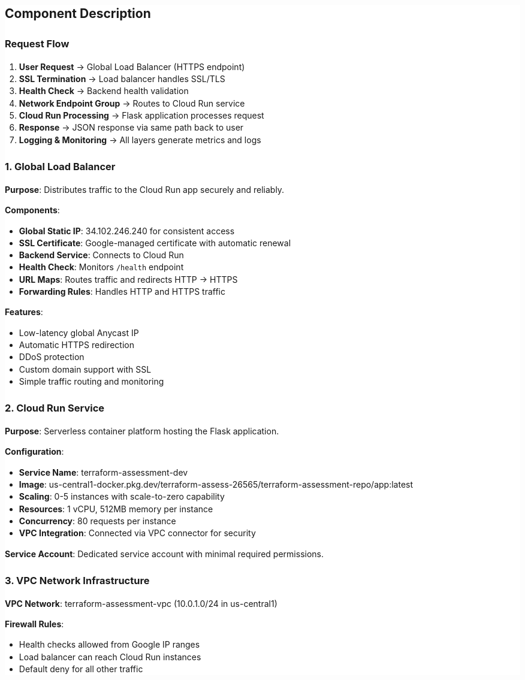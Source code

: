 ## Component Description
### Request Flow

1. **User Request** → Global Load Balancer (HTTPS endpoint)
2. **SSL Termination** → Load balancer handles SSL/TLS
3. **Health Check** → Backend health validation
4. **Network Endpoint Group** → Routes to Cloud Run service
5. **Cloud Run Processing** → Flask application processes request
6. **Response** → JSON response via same path back to user
7. **Logging & Monitoring** → All layers generate metrics and logs

### 1. Global Load Balancer

**Purpose**: Distributes traffic to the Cloud Run app securely and reliably.

**Components**:
- **Global Static IP**: 34.102.246.240 for consistent access
- **SSL Certificate**: Google-managed certificate with automatic renewal
- **Backend Service**: Connects to Cloud Run
- **Health Check**: Monitors `/health` endpoint
- **URL Maps**: Routes traffic and redirects HTTP → HTTPS
- **Forwarding Rules**: Handles HTTP and HTTPS traffic

**Features**:
- Low-latency global Anycast IP
- Automatic HTTPS redirection
- DDoS protection
- Custom domain support with SSL
- Simple traffic routing and monitoring

### 2. Cloud Run Service

**Purpose**: Serverless container platform hosting the Flask application.

**Configuration**:
- **Service Name**: terraform-assessment-dev
- **Image**: us-central1-docker.pkg.dev/terraform-assess-26565/terraform-assessment-repo/app:latest
- **Scaling**: 0-5 instances with scale-to-zero capability
- **Resources**: 1 vCPU, 512MB memory per instance
- **Concurrency**: 80 requests per instance
- **VPC Integration**: Connected via VPC connector for security

**Service Account**: Dedicated service account with minimal required permissions.

### 3. VPC Network Infrastructure

**VPC Network**: terraform-assessment-vpc (10.0.1.0/24 in us-central1)

**Firewall Rules**:
- Health checks allowed from Google IP ranges
- Load balancer can reach Cloud Run instances
- Default deny for all other traffic
